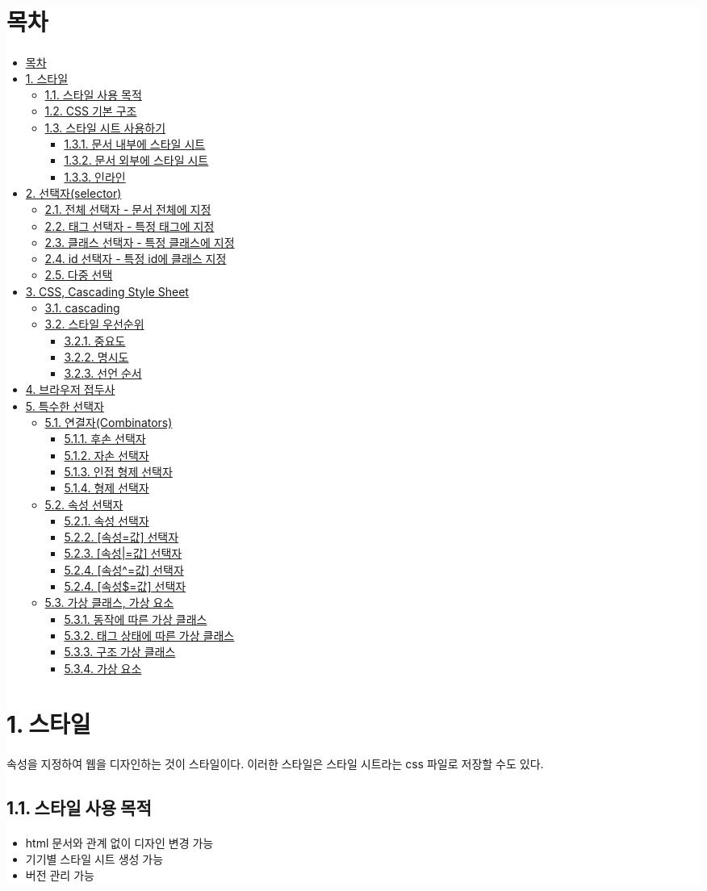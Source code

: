 # 목차

- [목차](#목차)
- [1. 스타일](#1-스타일)
  - [1.1. 스타일 사용 목적](#11-스타일-사용-목적)
  - [1.2. CSS 기본 구조](#12-css-기본-구조)
  - [1.3. 스타일 시트 사용하기](#13-스타일-시트-사용하기)
    - [1.3.1. 문서 내부에 스타일 시트](#131-문서-내부에-스타일-시트)
    - [1.3.2. 문서 외부에 스타일 시트](#132-문서-외부에-스타일-시트)
    - [1.3.3. 인라인](#133-인라인)
- [2. 선택자(selector)](#2-선택자selector)
  - [2.1. 전체 선택자 - 문서 전체에 지정](#21-전체-선택자---문서-전체에-지정)
  - [2.2. 태그 선택자 - 특정 태그에 지정](#22-태그-선택자---특정-태그에-지정)
  - [2.3. 클래스 선택자 - 특정 클래스에 지정](#23-클래스-선택자---특정-클래스에-지정)
  - [2.4. id 선택자 - 특정 id에 클래스 지정](#24-id-선택자---특정-id에-클래스-지정)
  - [2.5. 다중 선택](#25-다중-선택)
- [3. CSS, Cascading Style Sheet](#3-css-cascading-style-sheet)
  - [3.1. cascading](#31-cascading)
  - [3.2. 스타일 우선순위](#32-스타일-우선순위)
    - [3.2.1. 중요도](#321-중요도)
    - [3.2.2. 명시도](#322-명시도)
    - [3.2.3. 선언 순서](#323-선언-순서)
- [4. 브라우저 접두사](#4-브라우저-접두사)
- [5. 특수한 선택자](#5-특수한-선택자)
  - [5.1. 연결자(Combinators)](#51-연결자combinators)
    - [5.1.1. 후손 선택자](#511-후손-선택자)
    - [5.1.2. 자손 선택자](#512-자손-선택자)
    - [5.1.3. 인접 형제 선택자](#513-인접-형제-선택자)
    - [5.1.4. 형제 선택자](#514-형제-선택자)
  - [5.2. 속성 선택자](#52-속성-선택자)
    - [5.2.1. 속성 선택자](#521-속성-선택자)
    - [5.2.2. [속성=값] 선택자](#522-속성값-선택자)
    - [5.2.3. [속성|=값] 선택자](#523-속성값-선택자)
    - [5.2.4. [속성^=값] 선택자](#524-속성값-선택자)
    - [5.2.4. [속성$=값] 선택자](#524-속성값-선택자-1)
  - [5.3. 가상 클래스, 가상 요소](#53-가상-클래스-가상-요소)
    - [5.3.1. 동작에 따른 가상 클래스](#531-동작에-따른-가상-클래스)
    - [5.3.2. 태그 상태에 따른 가상 클래스](#532-태그-상태에-따른-가상-클래스)
    - [5.3.3. 구조 가상 클래스](#533-구조-가상-클래스)
    - [5.3.4. 가상 요소](#534-가상-요소)

# 1. 스타일

속성을 지정하여 웹을 디자인하는 것이 스타일이다. 이러한 스타일은 스타일 시트라는 css 파일로 저장할 수도 있다.  

## 1.1. 스타일 사용 목적

- html 문서와 관계 없이 디자인 변경 가능
- 기기별 스타일 시트 생성 가능
- 버전 관리 가능
